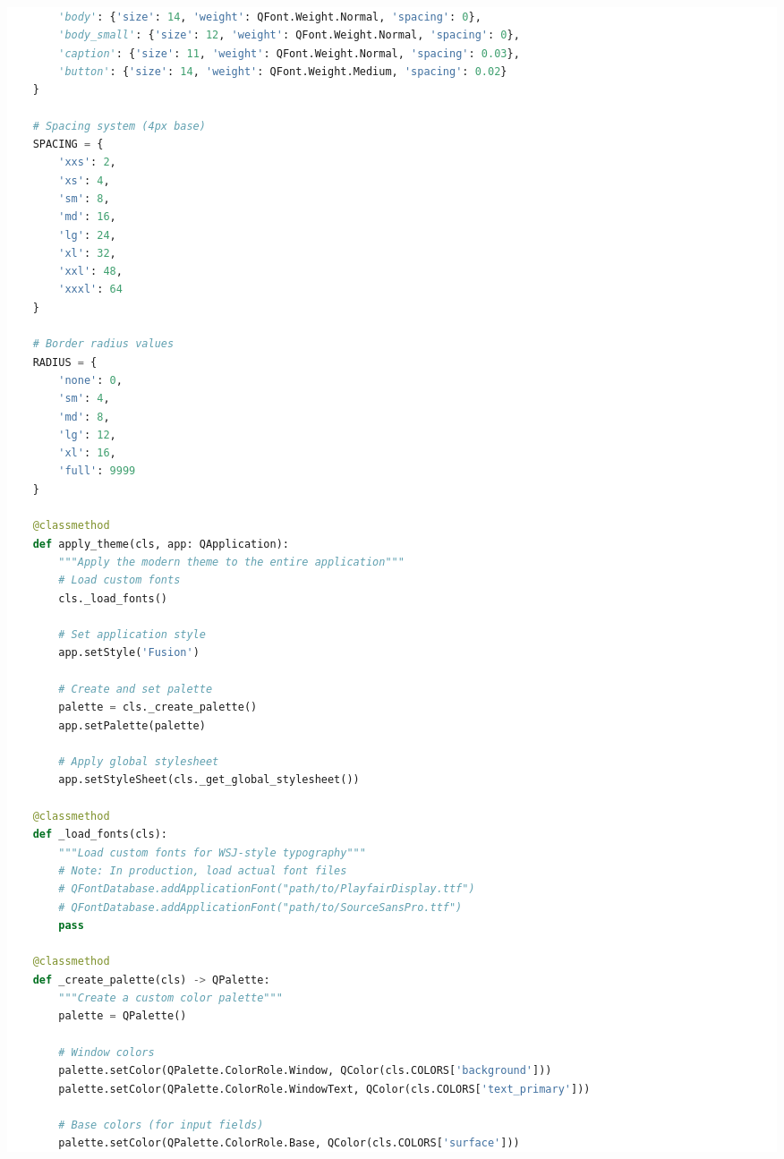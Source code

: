 ```python
        'body': {'size': 14, 'weight': QFont.Weight.Normal, 'spacing': 0},
        'body_small': {'size': 12, 'weight': QFont.Weight.Normal, 'spacing': 0},
        'caption': {'size': 11, 'weight': QFont.Weight.Normal, 'spacing': 0.03},
        'button': {'size': 14, 'weight': QFont.Weight.Medium, 'spacing': 0.02}
    }
    
    # Spacing system (4px base)
    SPACING = {
        'xxs': 2,
        'xs': 4,
        'sm': 8,
        'md': 16,
        'lg': 24,
        'xl': 32,
        'xxl': 48,
        'xxxl': 64
    }
    
    # Border radius values
    RADIUS = {
        'none': 0,
        'sm': 4,
        'md': 8,
        'lg': 12,
        'xl': 16,
        'full': 9999
    }
    
    @classmethod
    def apply_theme(cls, app: QApplication):
        """Apply the modern theme to the entire application"""
        # Load custom fonts
        cls._load_fonts()
        
        # Set application style
        app.setStyle('Fusion')
        
        # Create and set palette
        palette = cls._create_palette()
        app.setPalette(palette)
        
        # Apply global stylesheet
        app.setStyleSheet(cls._get_global_stylesheet())
    
    @classmethod
    def _load_fonts(cls):
        """Load custom fonts for WSJ-style typography"""
        # Note: In production, load actual font files
        # QFontDatabase.addApplicationFont("path/to/PlayfairDisplay.ttf")
        # QFontDatabase.addApplicationFont("path/to/SourceSansPro.ttf")
        pass
    
    @classmethod
    def _create_palette(cls) -> QPalette:
        """Create a custom color palette"""
        palette = QPalette()
        
        # Window colors
        palette.setColor(QPalette.ColorRole.Window, QColor(cls.COLORS['background']))
        palette.setColor(QPalette.ColorRole.WindowText, QColor(cls.COLORS['text_primary']))
        
        # Base colors (for input fields)
        palette.setColor(QPalette.ColorRole.Base, QColor(cls.COLORS['surface']))
```